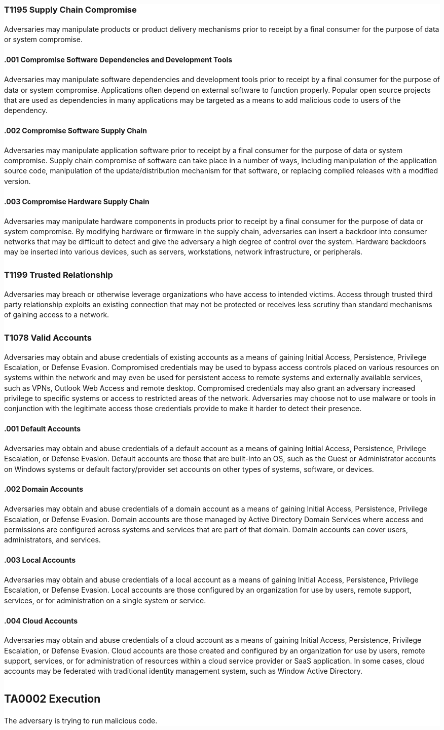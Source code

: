 ### T1195	Supply Chain Compromise
Adversaries may manipulate products or product delivery mechanisms prior to receipt by a final consumer for the purpose of data or system compromise.
#### .001	Compromise Software Dependencies and Development Tools
Adversaries may manipulate software dependencies and development tools prior to receipt by a final consumer for the purpose of data or system compromise. Applications often depend on external software to function properly. Popular open source projects that are used as dependencies in many applications may be targeted as a means to add malicious code to users of the dependency.
#### .002	Compromise Software Supply Chain
Adversaries may manipulate application software prior to receipt by a final consumer for the purpose of data or system compromise. Supply chain compromise of software can take place in a number of ways, including manipulation of the application source code, manipulation of the update/distribution mechanism for that software, or replacing compiled releases with a modified version.
#### .003	Compromise Hardware Supply Chain
Adversaries may manipulate hardware components in products prior to receipt by a final consumer for the purpose of data or system compromise. By modifying hardware or firmware in the supply chain, adversaries can insert a backdoor into consumer networks that may be difficult to detect and give the adversary a high degree of control over the system. Hardware backdoors may be inserted into various devices, such as servers, workstations, network infrastructure, or peripherals.
### T1199	Trusted Relationship
Adversaries may breach or otherwise leverage organizations who have access to intended victims. Access through trusted third party relationship exploits an existing connection that may not be protected or receives less scrutiny than standard mechanisms of gaining access to a network.
### T1078	Valid Accounts
Adversaries may obtain and abuse credentials of existing accounts as a means of gaining Initial Access, Persistence, Privilege Escalation, or Defense Evasion. Compromised credentials may be used to bypass access controls placed on various resources on systems within the network and may even be used for persistent access to remote systems and externally available services, such as VPNs, Outlook Web Access and remote desktop. Compromised credentials may also grant an adversary increased privilege to specific systems or access to restricted areas of the network. Adversaries may choose not to use malware or tools in conjunction with the legitimate access those credentials provide to make it harder to detect their presence.
#### .001	Default Accounts
Adversaries may obtain and abuse credentials of a default account as a means of gaining Initial Access, Persistence, Privilege Escalation, or Defense Evasion. Default accounts are those that are built-into an OS, such as the Guest or Administrator accounts on Windows systems or default factory/provider set accounts on other types of systems, software, or devices.
#### .002	Domain Accounts
Adversaries may obtain and abuse credentials of a domain account as a means of gaining Initial Access, Persistence, Privilege Escalation, or Defense Evasion. Domain accounts are those managed by Active Directory Domain Services where access and permissions are configured across systems and services that are part of that domain. Domain accounts can cover users, administrators, and services.
#### .003	Local Accounts
Adversaries may obtain and abuse credentials of a local account as a means of gaining Initial Access, Persistence, Privilege Escalation, or Defense Evasion. Local accounts are those configured by an organization for use by users, remote support, services, or for administration on a single system or service.
#### .004	Cloud Accounts
Adversaries may obtain and abuse credentials of a cloud account as a means of gaining Initial Access, Persistence, Privilege Escalation, or Defense Evasion. Cloud accounts are those created and configured by an organization for use by users, remote support, services, or for administration of resources within a cloud service provider or SaaS application. In some cases, cloud accounts may be federated with traditional identity management system, such as Window Active Directory.
## TA0002 Execution
The adversary is trying to run malicious code.
